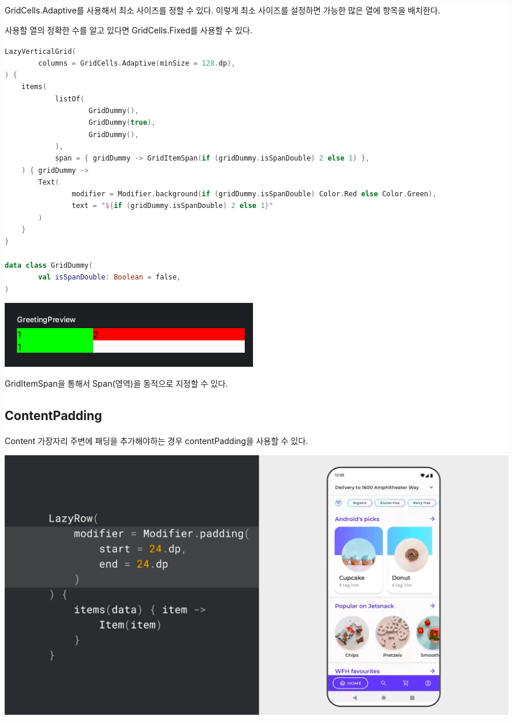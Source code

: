GridCells.Adaptive를 사용해서 최소 사이즈를 정할 수 있다. 이렇게 최소 사이즈를 설정하면 가능한 많은 열에 항목을 배치한다.   

사용할 열의 정확한 수를 알고 있다면 GridCells.Fixed를 사용할 수 있다.   

```kotlin
LazyVerticalGrid(
        columns = GridCells.Adaptive(minSize = 128.dp),
) {
    items(
            listOf(
                    GridDummy(),
                    GridDummy(true),
                    GridDummy(),
            ),
            span = { gridDummy -> GridItemSpan(if (gridDummy.isSpanDouble) 2 else 1) },
    ) { gridDummy ->
        Text(
                modifier = Modifier.background(if (gridDummy.isSpanDouble) Color.Red else Color.Green),
                text = "${if (gridDummy.isSpanDouble) 2 else 1}"
        )
    }
}

data class GridDummy(
        val isSpanDouble: Boolean = false,
)
```

![img.png](img.png)   

GridItemSpan을 통해서 Span(영역)을 동적으로 지정할 수 있다.   

## ContentPadding
Content 가장자리 주변에 패딩을 추가해야하는 경우 contentPadding을 사용할 수 있다.   

![img_1.png](img_1.png)   
